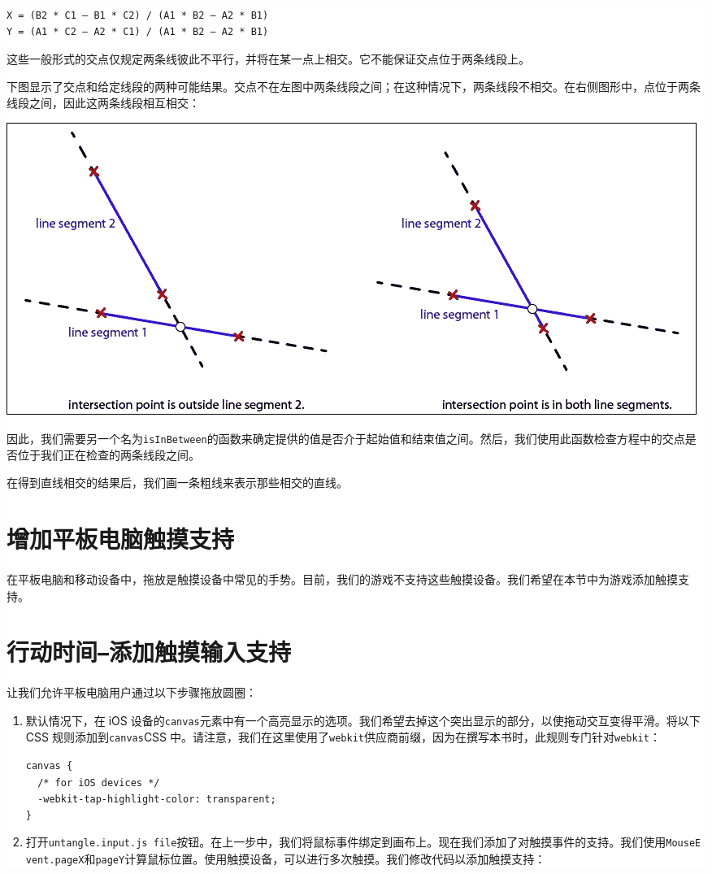 ```html
X = (B2 * C1 – B1 * C2) / (A1 * B2 – A2 * B1)
Y = (A1 * C2 – A2 * C1) / (A1 * B2 – A2 * B1)
```

这些一般形式的交点仅规定两条线彼此不平行，并将在某一点上相交。它不能保证交点位于两条线段上。

下图显示了交点和给定线段的两种可能结果。交点不在左图中两条线段之间；在这种情况下，两条线段不相交。在右侧图形中，点位于两条线段之间，因此这两条线段相互相交：

![Determining whether two line segments intersect](img/B04290_04_09.jpg)

因此，我们需要另一个名为`isInBetween`的函数来确定提供的值是否介于起始值和结束值之间。然后，我们使用此函数检查方程中的交点是否位于我们正在检查的两条线段之间。

在得到直线相交的结果后，我们画一条粗线来表示那些相交的直线。

# 增加平板电脑触摸支持

在平板电脑和移动设备中，拖放是触摸设备中常见的手势。目前，我们的游戏不支持这些触摸设备。我们希望在本节中为游戏添加触摸支持。

# 行动时间–添加触摸输入支持

让我们允许平板电脑用户通过以下步骤拖放圆圈：

1.  默认情况下，在 iOS 设备的`canvas`元素中有一个高亮显示的选项。我们希望去掉这个突出显示的部分，以使拖动交互变得平滑。将以下 CSS 规则添加到`canvas`CSS 中。请注意，我们在这里使用了`webkit`供应商前缀，因为在撰写本书时，此规则专门针对`webkit`：

    ```html
    canvas {
      /* for iOS devices */
      -webkit-tap-highlight-color: transparent;
    }
    ```

2.  打开`untangle.input.js file`按钮。在上一步中，我们将鼠标事件绑定到画布上。现在我们添加了对触摸事件的支持。我们使用`MouseEvent.pageX`和`pageY`计算鼠标位置。使用触摸设备，可以进行多次触摸。我们修改代码以添加触摸支持：
